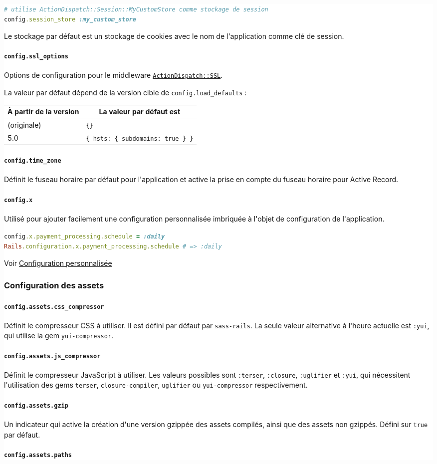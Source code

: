 ```ruby
# utilise ActionDispatch::Session::MyCustomStore comme stockage de session
config.session_store :my_custom_store
```

Le stockage par défaut est un stockage de cookies avec le nom de l'application comme clé de session.

#### `config.ssl_options`

Options de configuration pour le middleware [`ActionDispatch::SSL`](https://api.rubyonrails.org/classes/ActionDispatch/SSL.html).

La valeur par défaut dépend de la version cible de `config.load_defaults` :

| À partir de la version | La valeur par défaut est |
| --------------------- | -------------------- |
| (originale)            | `{}`                 |
| 5.0                   | `{ hsts: { subdomains: true } }` |

#### `config.time_zone`

Définit le fuseau horaire par défaut pour l'application et active la prise en compte du fuseau horaire pour Active Record.

#### `config.x`

Utilisé pour ajouter facilement une configuration personnalisée imbriquée à l'objet de configuration de l'application.

  ```ruby
  config.x.payment_processing.schedule = :daily
  Rails.configuration.x.payment_processing.schedule # => :daily
  ```

Voir [Configuration personnalisée](#custom-configuration)

### Configuration des assets

#### `config.assets.css_compressor`

Définit le compresseur CSS à utiliser. Il est défini par défaut par `sass-rails`. La seule valeur alternative à l'heure actuelle est `:yui`, qui utilise la gem `yui-compressor`.

#### `config.assets.js_compressor`

Définit le compresseur JavaScript à utiliser. Les valeurs possibles sont `:terser`, `:closure`, `:uglifier` et `:yui`, qui nécessitent l'utilisation des gems `terser`, `closure-compiler`, `uglifier` ou `yui-compressor` respectivement.

#### `config.assets.gzip`

Un indicateur qui active la création d'une version gzippée des assets compilés, ainsi que des assets non gzippés. Défini sur `true` par défaut.

#### `config.assets.paths`
